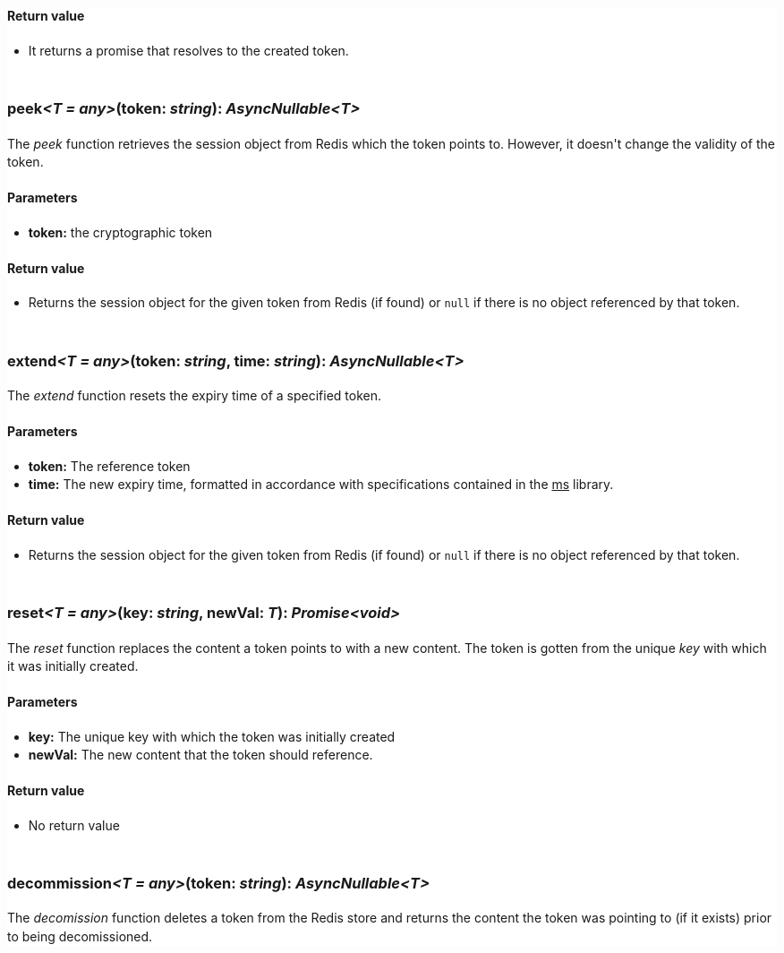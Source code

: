 #### Return value

- It returns a promise that resolves to the created token.<br/><br/>

### **peek**_<T = any>_**(token**: _string_**)**: _AsyncNullable\<T>_

The _peek_ function retrieves the session object from Redis which the token points to. However, it doesn't change the validity of the token.

#### Parameters

- **token:** the cryptographic token

#### Return value

- Returns the session object for the given token from Redis (if found) or `null` if there is no object referenced by that token.<br/><br/>

### **extend**_<T = any>_**(token**: _string_, **time**: _string_**)**: _AsyncNullable\<T>_

The _extend_ function resets the expiry time of a specified token.

#### Parameters

- **token:** The reference token
- **time:** The new expiry time, formatted in accordance with specifications contained in the [ms](https://github.com/vercel/ms#readme) library.

#### Return value

- Returns the session object for the given token from Redis (if found) or `null` if there is no object referenced by that token.<br/><br/>

### **reset**_<T = any>_**(key**: _string_, **newVal**: _T_): _Promise\<void>_

The _reset_ function replaces the content a token points to with a new content. The token is gotten from the unique _key_ with which it was initially created.

#### Parameters

- **key:** The unique key with which the token was initially created
- **newVal:** The new content that the token should reference.

#### Return value

- No return value<br/><br/>

### **decommission**_<T = any>_**(token**: _string_**)**: _AsyncNullable\<T>_

The _decomission_ function deletes a token from the Redis store and returns the content the token was pointing to (if it exists) prior to being decomissioned.
